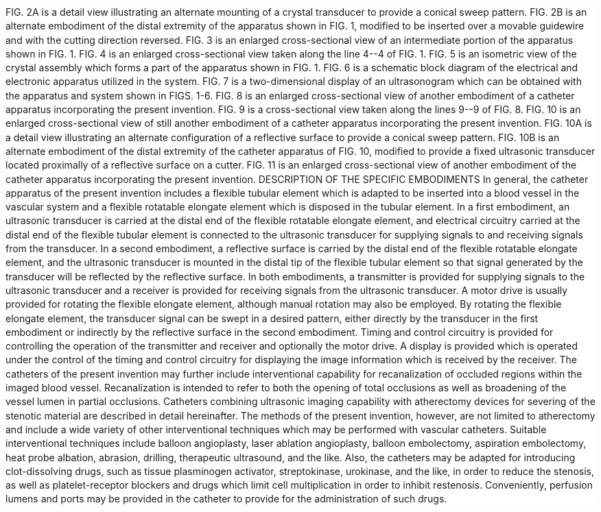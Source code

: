 FIG. 2A is a detail view illustrating an alternate mounting of a crystal transducer to provide a conical sweep pattern.
FIG. 2B is an alternate embodiment of the distal extremity of the apparatus shown in FIG. 1, modified to be inserted over a movable guidewire and with the cutting direction reversed.
FIG. 3 is an enlarged cross-sectional view of an intermediate portion of the apparatus shown in FIG. 1.
FIG. 4 is an enlarged cross-sectional view taken along the line 4--4 of FIG. 1.
FIG. 5 is an isometric view of the crystal assembly which forms a part of the apparatus shown in FIG. 1.
FIG. 6 is a schematic block diagram of the electrical and electronic apparatus utilized in the system.
FIG. 7 is a two-dimensional display of an ultrasonogram which can be obtained with the apparatus and system shown in FIGS. 1-6.
FIG. 8 is an enlarged cross-sectional view of another embodiment of a catheter apparatus incorporating the present invention.
FIG. 9 is a cross-sectional view taken along the lines 9--9 of FIG. 8.
FIG. 10 is an enlarged cross-sectional view of still another embodiment of a catheter apparatus incorporating the present invention.
FIG. 10A is a detail view illustrating an alternate configuration of a reflective surface to provide a conical sweep pattern.
FIG. 10B is an alternate embodiment of the distal extremity of the catheter apparatus of FIG. 10, modified to provide a fixed ultrasonic transducer located proximally of a reflective surface on a cutter.
FIG. 11 is an enlarged cross-sectional view of another embodiment of the catheter apparatus incorporating the present invention.
DESCRIPTION OF THE SPECIFIC EMBODIMENTS
In general, the catheter apparatus of the present invention includes a flexible tubular element which is adapted to be inserted into a blood vessel in the vascular system and a flexible rotatable elongate element which is disposed in the tubular element. In a first embodiment, an ultrasonic transducer is carried at the distal end of the flexible rotatable elongate element, and electrical circuitry carried at the distal end of the flexible tubular element is connected to the ultrasonic transducer for supplying signals to and receiving signals from the transducer. In a second embodiment, a reflective surface is carried by the distal end of the flexible rotatable elongate element, and the ultrasonic transducer is mounted in the distal tip of the flexible tubular element so that signal generated by the transducer will be reflected by the reflective surface. In both embodiments, a transmitter is provided for supplying signals to the ultrasonic transducer and a receiver is provided for receiving signals from the ultrasonic transducer. A motor drive is usually provided for rotating the flexible elongate element, although manual rotation may also be employed. By rotating the flexible elongate element, the transducer signal can be swept in a desired pattern, either directly by the transducer in the first embodiment or indirectly by the reflective surface in the second embodiment. Timing and control circuitry is provided for controlling the operation of the transmitter and receiver and optionally the motor drive. A display is provided which is operated under the control of the timing and control circuitry for displaying the image information which is received by the receiver.
The catheters of the present invention may further include interventional capability for recanalization of occluded regions within the imaged blood vessel. Recanalization is intended to refer to both the opening of total occlusions as well as broadening of the vessel lumen in partial occlusions. Catheters combining ultrasonic imaging capability with atherectomy devices for severing of the stenotic material are described in detail hereinafter. The methods of the present invention, however, are not limited to atherectomy and include a wide variety of other interventional techniques which may be performed with vascular catheters. Suitable interventional techniques include balloon angioplasty, laser ablation angioplasty, balloon embolectomy, aspiration embolectomy, heat probe albation, abrasion, drilling, therapeutic ultrasound, and the like. Also, the catheters may be adapted for introducing clot-dissolving drugs, such as tissue plasminogen activator, streptokinase, urokinase, and the like, in order to reduce the stenosis, as well as platelet-receptor blockers and drugs which limit cell multiplication in order to inhibit restenosis. Conveniently, perfusion lumens and ports may be provided in the catheter to provide for the administration of such drugs.